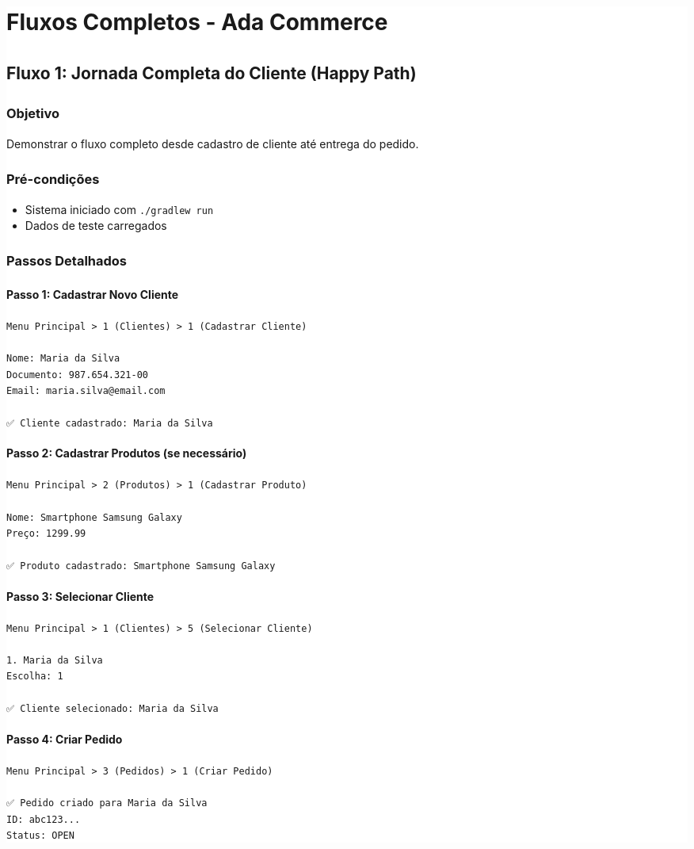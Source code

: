 # Fluxos Completos - Ada Commerce

## Fluxo 1: Jornada Completa do Cliente (Happy Path)

### Objetivo
Demonstrar o fluxo completo desde cadastro de cliente até entrega do pedido.

### Pré-condições
- Sistema iniciado com `./gradlew run`
- Dados de teste carregados

### Passos Detalhados

#### Passo 1: Cadastrar Novo Cliente
```
Menu Principal > 1 (Clientes) > 1 (Cadastrar Cliente)

Nome: Maria da Silva
Documento: 987.654.321-00
Email: maria.silva@email.com

✅ Cliente cadastrado: Maria da Silva
```

#### Passo 2: Cadastrar Produtos (se necessário)
```
Menu Principal > 2 (Produtos) > 1 (Cadastrar Produto)

Nome: Smartphone Samsung Galaxy
Preço: 1299.99

✅ Produto cadastrado: Smartphone Samsung Galaxy
```

#### Passo 3: Selecionar Cliente
```
Menu Principal > 1 (Clientes) > 5 (Selecionar Cliente)

1. Maria da Silva
Escolha: 1

✅ Cliente selecionado: Maria da Silva
```

#### Passo 4: Criar Pedido
```
Menu Principal > 3 (Pedidos) > 1 (Criar Pedido)

✅ Pedido criado para Maria da Silva
ID: abc123...
Status: OPEN
```
